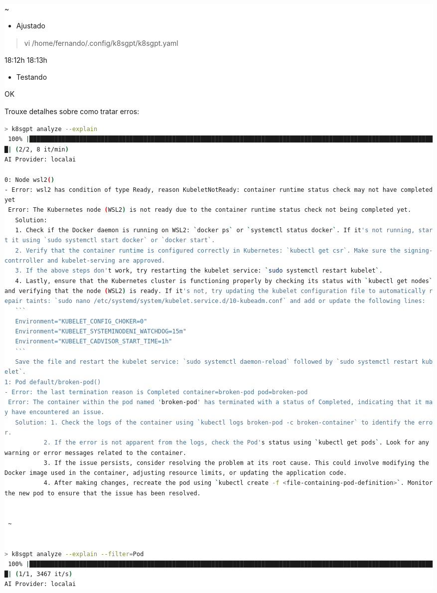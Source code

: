  ~                          


- Ajustado
> vi /home/fernando/.config/k8sgpt/k8sgpt.yaml


18:12h
18:13h


- Testando

OK

Trouxe detalhes sobre como tratar erros:

~~~~bash
> k8sgpt analyze --explain
 100% |██████████████████████████████████████████████████████████████████████████████████████████████████████████████████| (2/2, 8 it/min)
AI Provider: localai

0: Node wsl2()
- Error: wsl2 has condition of type Ready, reason KubeletNotReady: container runtime status check may not have completed yet
 Error: The Kubernetes node (WSL2) is not ready due to the container runtime status check not being completed yet.
   Solution:
   1. Check if the Docker daemon is running on WSL2: `docker ps` or `systemctl status docker`. If it's not running, start it using `sudo systemctl start docker` or `docker start`.
   2. Verify that the container runtime is configured correctly in Kubernetes: `kubectl get csr`. Make sure the signing-contrroller and kubelet-serving are approved.
   3. If the above steps don't work, try restarting the kubelet service: `sudo systemctl restart kubelet`.
   4. Lastly, ensure that the Kubernetes cluster is functioning properly by checking its status with `kubectl get nodes` and verifying that the node (WSL2) is ready. If it's not, try updating the kubelet configuration file to automatically repair taints: `sudo nano /etc/systemd/system/kubelet.service.d/10-kubeadm.conf` and add or update the following lines:
   ```
   Environment="KUBELET_CONFIG_CHOKER=0"
   Environment="KUBELET_SYSTEMINODENI_WATCHDOG=15m"
   Environment="KUBELET_CADVISOR_START_TIME=1h"
   ```
   Save the file and restart the kubelet service: `sudo systemctl daemon-reload` followed by `sudo systemctl restart kubelet`.
1: Pod default/broken-pod()
- Error: the last termination reason is Completed container=broken-pod pod=broken-pod
 Error: The container within the pod named 'broken-pod' has terminated with a status of Completed, indicating that it may have encountered an issue.
   Solution: 1. Check the logs of the container using `kubectl logs broken-pod -c broken-container` to identify the error.
           2. If the error is not apparent from the logs, check the Pod's status using `kubectl get pods`. Look for any warning or error messages related to the container.
           3. If the issue persists, consider resolving the problem at its root cause. This could involve modifying the Docker image used in the container, adjusting resource limits, or updating the application code.
           4. After making changes, recreate the pod using `kubectl create -f <file-containing-pod-definition>`. Monitor the new pod to ensure that the issue has been resolved.


 ~      


> k8sgpt analyze --explain --filter=Pod
 100% |██████████████████████████████████████████████████████████████████████████████████████████████████████████████████| (1/1, 3467 it/s)
AI Provider: localai
~~~~